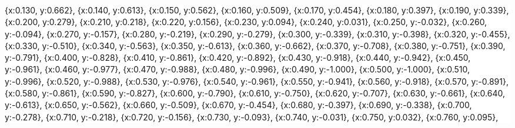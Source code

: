 {x:0.130, y:0.662},
{x:0.140, y:0.613},
{x:0.150, y:0.562},
{x:0.160, y:0.509},
{x:0.170, y:0.454},
{x:0.180, y:0.397},
{x:0.190, y:0.339},
{x:0.200, y:0.279},
{x:0.210, y:0.218},
{x:0.220, y:0.156},
{x:0.230, y:0.094},
{x:0.240, y:0.031},
{x:0.250, y:-0.032},
{x:0.260, y:-0.094},
{x:0.270, y:-0.157},
{x:0.280, y:-0.219},
{x:0.290, y:-0.279},
{x:0.300, y:-0.339},
{x:0.310, y:-0.398},
{x:0.320, y:-0.455},
{x:0.330, y:-0.510},
{x:0.340, y:-0.563},
{x:0.350, y:-0.613},
{x:0.360, y:-0.662},
{x:0.370, y:-0.708},
{x:0.380, y:-0.751},
{x:0.390, y:-0.791},
{x:0.400, y:-0.828},
{x:0.410, y:-0.861},
{x:0.420, y:-0.892},
{x:0.430, y:-0.918},
{x:0.440, y:-0.942},
{x:0.450, y:-0.961},
{x:0.460, y:-0.977},
{x:0.470, y:-0.988},
{x:0.480, y:-0.996},
{x:0.490, y:-1.000},
{x:0.500, y:-1.000},
{x:0.510, y:-0.996},
{x:0.520, y:-0.988},
{x:0.530, y:-0.976},
{x:0.540, y:-0.961},
{x:0.550, y:-0.941},
{x:0.560, y:-0.918},
{x:0.570, y:-0.891},
{x:0.580, y:-0.861},
{x:0.590, y:-0.827},
{x:0.600, y:-0.790},
{x:0.610, y:-0.750},
{x:0.620, y:-0.707},
{x:0.630, y:-0.661},
{x:0.640, y:-0.613},
{x:0.650, y:-0.562},
{x:0.660, y:-0.509},
{x:0.670, y:-0.454},
{x:0.680, y:-0.397},
{x:0.690, y:-0.338},
{x:0.700, y:-0.278},
{x:0.710, y:-0.218},
{x:0.720, y:-0.156},
{x:0.730, y:-0.093},
{x:0.740, y:-0.031},
{x:0.750, y:0.032},
{x:0.760, y:0.095},